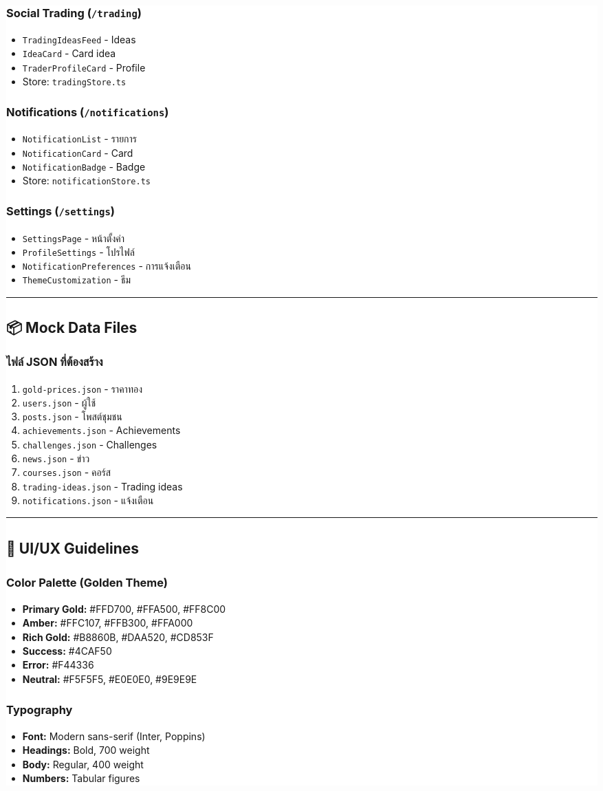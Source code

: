 ### Social Trading (`/trading`)
- `TradingIdeasFeed` - Ideas
- `IdeaCard` - Card idea
- `TraderProfileCard` - Profile
- Store: `tradingStore.ts`

### Notifications (`/notifications`)
- `NotificationList` - รายการ
- `NotificationCard` - Card
- `NotificationBadge` - Badge
- Store: `notificationStore.ts`

### Settings (`/settings`)
- `SettingsPage` - หน้าตั้งค่า
- `ProfileSettings` - โปรไฟล์
- `NotificationPreferences` - การแจ้งเตือน
- `ThemeCustomization` - ธีม

---

## 📦 Mock Data Files

### ไฟล์ JSON ที่ต้องสร้าง
1. `gold-prices.json` - ราคาทอง
2. `users.json` - ผู้ใช้
3. `posts.json` - โพสต์ชุมชน
4. `achievements.json` - Achievements
5. `challenges.json` - Challenges
6. `news.json` - ข่าว
7. `courses.json` - คอร์ส
8. `trading-ideas.json` - Trading ideas
9. `notifications.json` - แจ้งเตือน

---

## 🎨 UI/UX Guidelines

### Color Palette (Golden Theme)
- **Primary Gold:** #FFD700, #FFA500, #FF8C00
- **Amber:** #FFC107, #FFB300, #FFA000
- **Rich Gold:** #B8860B, #DAA520, #CD853F
- **Success:** #4CAF50
- **Error:** #F44336
- **Neutral:** #F5F5F5, #E0E0E0, #9E9E9E

### Typography
- **Font:** Modern sans-serif (Inter, Poppins)
- **Headings:** Bold, 700 weight
- **Body:** Regular, 400 weight
- **Numbers:** Tabular figures
